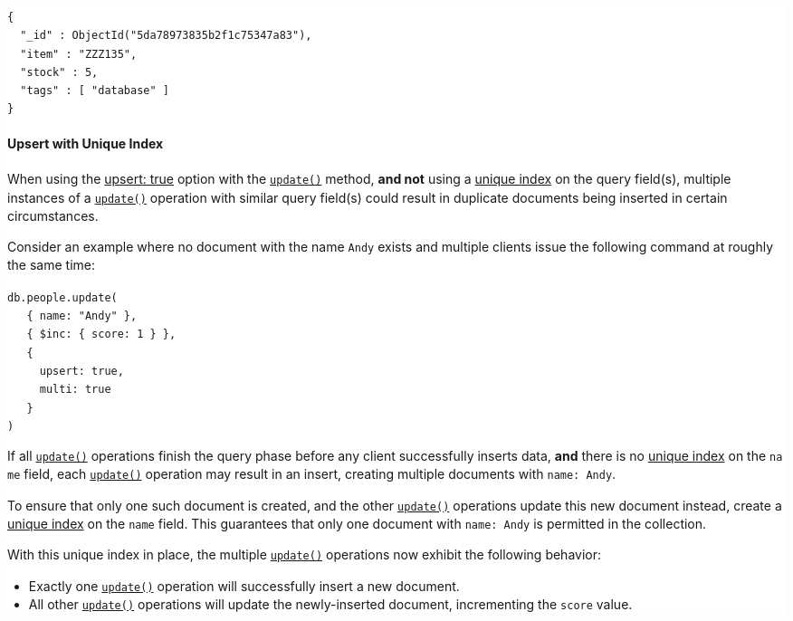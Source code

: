 ```
{
  "_id" : ObjectId("5da78973835b2f1c75347a83"),
  "item" : "ZZZ135",
  "stock" : 5,
  "tags" : [ "database" ]
}
```



#### Upsert with Unique Index

When using the [upsert: true](https://www.mongodb.com/docs/manual/reference/method/db.collection.update/#std-label-update-upsert) option with the [`update()`](https://www.mongodb.com/docs/manual/reference/method/db.collection.update/#mongodb-method-db.collection.update) method, **and not** using a [unique index](https://www.mongodb.com/docs/manual/core/index-unique/#std-label-index-type-unique) on the query field(s), multiple instances of a [`update()`](https://www.mongodb.com/docs/manual/reference/method/db.collection.update/#mongodb-method-db.collection.update) operation with similar query field(s) could result in duplicate documents being inserted in certain circumstances.

Consider an example where no document with the name `Andy` exists and multiple clients issue the following command at roughly the same time:

```
db.people.update(
   { name: "Andy" },
   { $inc: { score: 1 } },
   {
     upsert: true,
     multi: true
   }
)
```

If all [`update()`](https://www.mongodb.com/docs/manual/reference/method/db.collection.update/#mongodb-method-db.collection.update) operations finish the query phase before any client successfully inserts data, **and** there is no [unique index](https://www.mongodb.com/docs/manual/core/index-unique/#std-label-index-type-unique) on the `name` field, each [`update()`](https://www.mongodb.com/docs/manual/reference/method/db.collection.update/#mongodb-method-db.collection.update) operation may result in an insert, creating multiple documents with `name: Andy`.

To ensure that only one such document is created, and the other [`update()`](https://www.mongodb.com/docs/manual/reference/method/db.collection.update/#mongodb-method-db.collection.update) operations update this new document instead, create a [unique index](https://www.mongodb.com/docs/manual/core/index-unique/#std-label-index-type-unique) on the `name` field. This guarantees that only one document with `name: Andy` is permitted in the collection.

With this unique index in place, the multiple [`update()`](https://www.mongodb.com/docs/manual/reference/method/db.collection.update/#mongodb-method-db.collection.update) operations now exhibit the following behavior:

- Exactly one [`update()`](https://www.mongodb.com/docs/manual/reference/method/db.collection.update/#mongodb-method-db.collection.update) operation will successfully insert a new document.
- All other [`update()`](https://www.mongodb.com/docs/manual/reference/method/db.collection.update/#mongodb-method-db.collection.update) operations will update the newly-inserted document, incrementing the `score` value.
